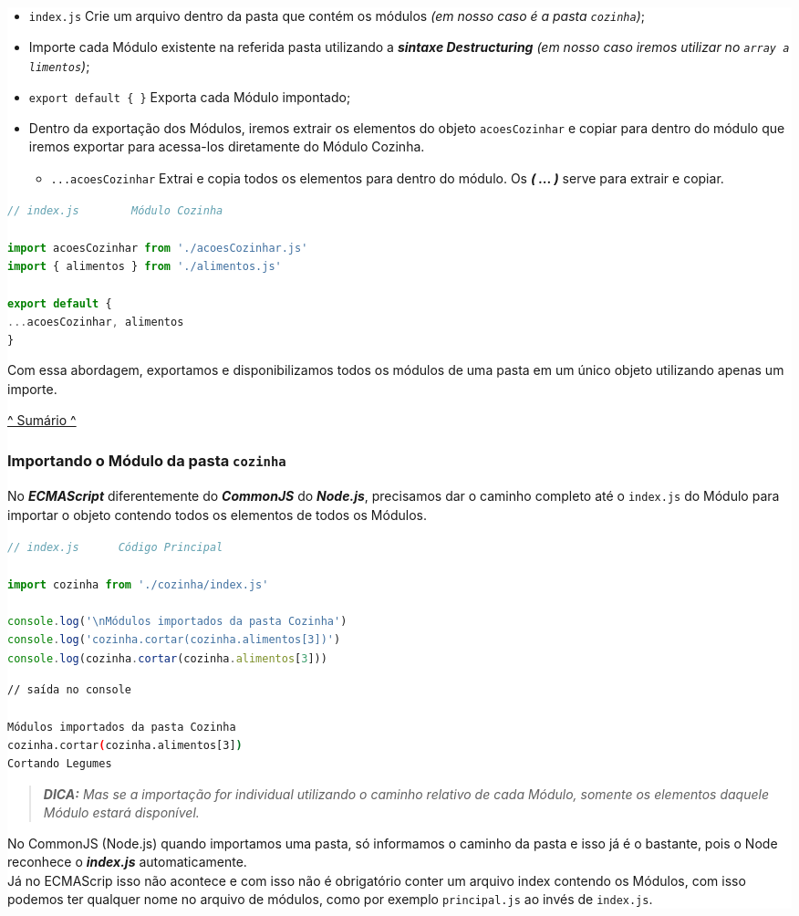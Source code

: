 - `index.js` Crie um arquivo dentro da pasta que contém os módulos *(em nosso caso é a pasta `cozinha`)*;  

- Importe cada Módulo existente na referida pasta utilizando a ***sintaxe Destructuring*** *(em nosso caso iremos utilizar no `array alimentos`)*;  

- `export default { }` Exporta cada Módulo impontado;  

- Dentro da exportação dos Módulos, iremos extrair os elementos do objeto `acoesCozinhar` e copiar para dentro do módulo que iremos exportar para acessa-los diretamente do Módulo Cozinha.  
  - `...acoesCozinhar` Extrai e copia todos os elementos para dentro do módulo. Os ***( ... )*** serve para extrair e copiar.

```js
// index.js        Módulo Cozinha

import acoesCozinhar from './acoesCozinhar.js'
import { alimentos } from './alimentos.js'

export default {
...acoesCozinhar, alimentos
}
```

Com essa abordagem, exportamos e disponibilizamos todos os módulos de uma pasta em um único objeto utilizando apenas um importe.

[^ Sumário ^](#sumário)

### Importando o Módulo da pasta `cozinha`

No ***ECMAScript*** diferentemente do ***CommonJS*** do ***Node.js***, precisamos dar o caminho completo até o `index.js` do Módulo para importar o objeto contendo todos os elementos de todos os Módulos.  

```js
// index.js      Código Principal

import cozinha from './cozinha/index.js'

console.log('\nMódulos importados da pasta Cozinha')
console.log('cozinha.cortar(cozinha.alimentos[3])')
console.log(cozinha.cortar(cozinha.alimentos[3]))
```

```bash
// saída no console

Módulos importados da pasta Cozinha
cozinha.cortar(cozinha.alimentos[3])
Cortando Legumes
```

> ***DICA:** Mas se a importação for individual utilizando o caminho relativo de cada Módulo, somente os elementos daquele Módulo estará disponível.*  

No CommonJS (Node.js) quando importamos uma pasta, só informamos o caminho da pasta e isso já é o bastante, pois o Node reconhece o ***index.js*** automaticamente.  
Já no ECMAScrip isso não acontece e com isso não é obrigatório conter um arquivo index contendo os Módulos, com isso podemos ter qualquer nome no arquivo de módulos, como por exemplo `principal.js` ao invés de `index.js`.  
